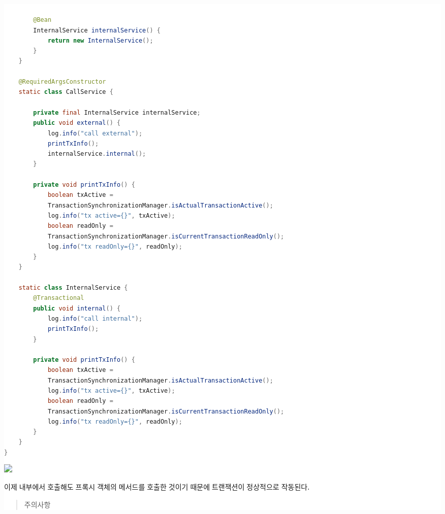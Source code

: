 ```java
		  
		@Bean  
		InternalService internalService() {  
			return new InternalService();  
		}  
	}  
	  
	@RequiredArgsConstructor  
	static class CallService {  
	  
		private final InternalService internalService;  
		public void external() {  
			log.info("call external");  
			printTxInfo();  
			internalService.internal();  
		}  
		  
		private void printTxInfo() {  
			boolean txActive =  
			TransactionSynchronizationManager.isActualTransactionActive();  
			log.info("tx active={}", txActive);  
			boolean readOnly =  
			TransactionSynchronizationManager.isCurrentTransactionReadOnly();  
			log.info("tx readOnly={}", readOnly);  
		}  
	}  
	  
	static class InternalService {  
		@Transactional  
		public void internal() {  
			log.info("call internal");  
			printTxInfo();  
		}  
		  
		private void printTxInfo() {  
			boolean txActive =  
			TransactionSynchronizationManager.isActualTransactionActive();  
			log.info("tx active={}", txActive);  
			boolean readOnly =  
			TransactionSynchronizationManager.isCurrentTransactionReadOnly();  
			log.info("tx readOnly={}", readOnly);  
		}  
	}  
}
```

![](https://blog.kakaocdn.net/dn/blj9rE/btsyQqeo6UC/F7Ry5n02vAl8iDOq90ZNW1/img.png)

이제 내부에서 호출해도 프록시 객체의 메서드를 호출한 것이기 때문에 트랜잭션이 정상적으로 작동된다.

> 주의사항
